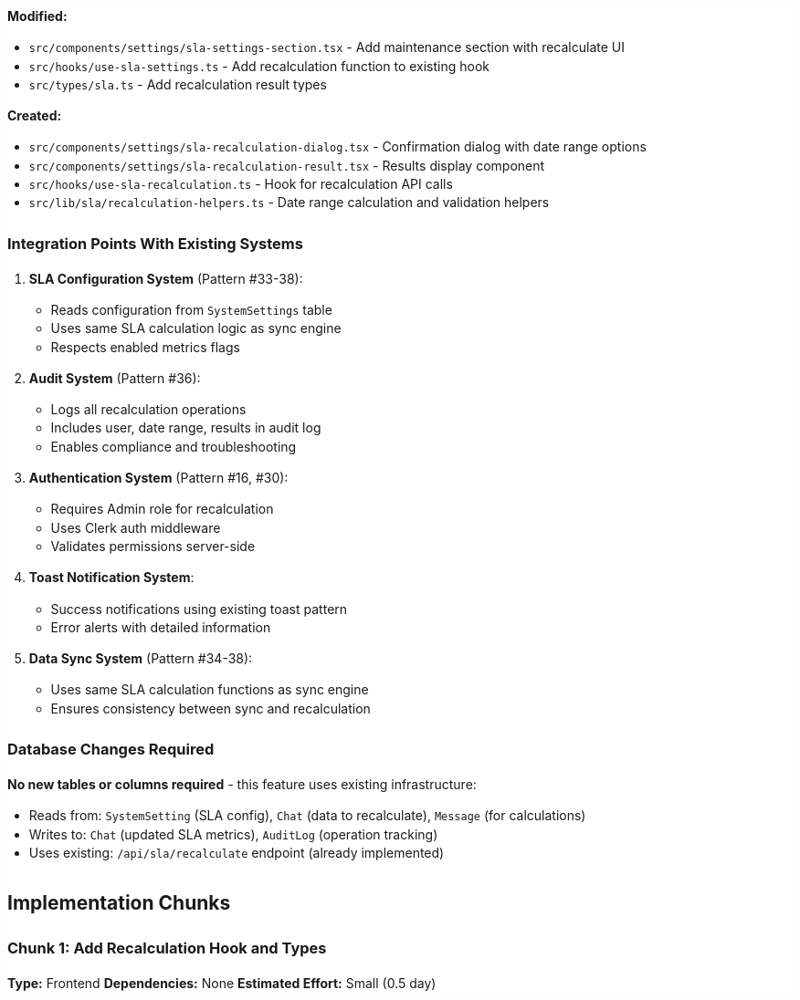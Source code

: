 **Modified:**
- `src/components/settings/sla-settings-section.tsx` - Add maintenance section with recalculate UI
- `src/hooks/use-sla-settings.ts` - Add recalculation function to existing hook
- `src/types/sla.ts` - Add recalculation result types

**Created:**
- `src/components/settings/sla-recalculation-dialog.tsx` - Confirmation dialog with date range options
- `src/components/settings/sla-recalculation-result.tsx` - Results display component
- `src/hooks/use-sla-recalculation.ts` - Hook for recalculation API calls
- `src/lib/sla/recalculation-helpers.ts` - Date range calculation and validation helpers

### Integration Points With Existing Systems

1. **SLA Configuration System** (Pattern #33-38):
   - Reads configuration from `SystemSettings` table
   - Uses same SLA calculation logic as sync engine
   - Respects enabled metrics flags

2. **Audit System** (Pattern #36):
   - Logs all recalculation operations
   - Includes user, date range, results in audit log
   - Enables compliance and troubleshooting

3. **Authentication System** (Pattern #16, #30):
   - Requires Admin role for recalculation
   - Uses Clerk auth middleware
   - Validates permissions server-side

4. **Toast Notification System**:
   - Success notifications using existing toast pattern
   - Error alerts with detailed information

5. **Data Sync System** (Pattern #34-38):
   - Uses same SLA calculation functions as sync engine
   - Ensures consistency between sync and recalculation

### Database Changes Required

**No new tables or columns required** - this feature uses existing infrastructure:

- Reads from: `SystemSetting` (SLA config), `Chat` (data to recalculate), `Message` (for calculations)
- Writes to: `Chat` (updated SLA metrics), `AuditLog` (operation tracking)
- Uses existing: `/api/sla/recalculate` endpoint (already implemented)

## Implementation Chunks

### Chunk 1: Add Recalculation Hook and Types

**Type:** Frontend
**Dependencies:** None
**Estimated Effort:** Small (0.5 day)
